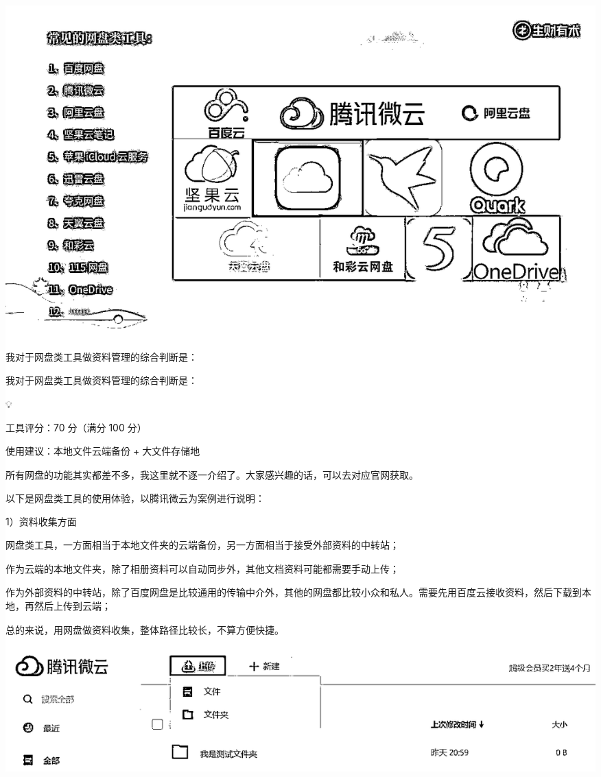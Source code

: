 ![](img/a8c44a3603f02f3361a533fbbfa4b113.png)

我对于网盘类工具做资料管理的综合判断是：

我对于网盘类工具做资料管理的综合判断是：

💡

工具评分：70 分（满分 100 分）

使用建议：本地文件云端备份 + 大文件存储地

所有网盘的功能其实都差不多，我这里就不逐一介绍了。大家感兴趣的话，可以去对应官网获取。

以下是网盘类工具的使用体验，以腾讯微云为案例进行说明：

1）资料收集方面

网盘类工具，一方面相当于本地文件夹的云端备份，另一方面相当于接受外部资料的中转站；

作为云端的本地文件夹，除了相册资料可以自动同步外，其他文档资料可能都需要手动上传；

作为外部资料的中转站，除了百度网盘是比较通用的传输中介外，其他的网盘都比较小众和私人。需要先用百度云接收资料，然后下载到本地，再然后上传到云端；

总的来说，用网盘做资料收集，整体路径比较长，不算方便快捷。

![](img/eb1db6bde6dbb801dd9b9a915f877047.png)
